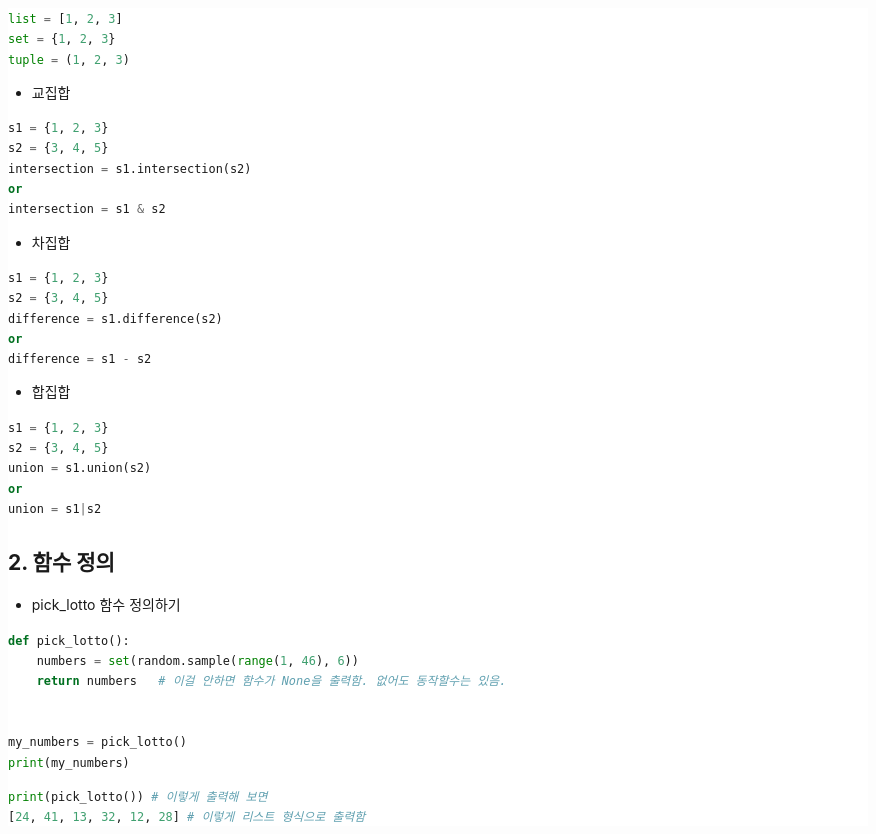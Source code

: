 ```python
list = [1, 2, 3]
set = {1, 2, 3}
tuple = (1, 2, 3)
```



* 교집합

```python
s1 = {1, 2, 3}
s2 = {3, 4, 5}
intersection = s1.intersection(s2)
or
intersection = s1 & s2
```



* 차집합

```python
s1 = {1, 2, 3}
s2 = {3, 4, 5}
difference = s1.difference(s2)
or
difference = s1 - s2
```



* 합집합

```python
s1 = {1, 2, 3}
s2 = {3, 4, 5}
union = s1.union(s2)
or 
union = s1|s2
```



## 2. 함수 정의



* pick_lotto 함수 정의하기

```python
def pick_lotto():
    numbers = set(random.sample(range(1, 46), 6))
    return numbers   # 이걸 안하면 함수가 None을 출력함. 없어도 동작할수는 있음.


my_numbers = pick_lotto()
print(my_numbers)
```

```python
print(pick_lotto()) # 이렇게 출력해 보면
[24, 41, 13, 32, 12, 28] # 이렇게 리스트 형식으로 출력함
```
